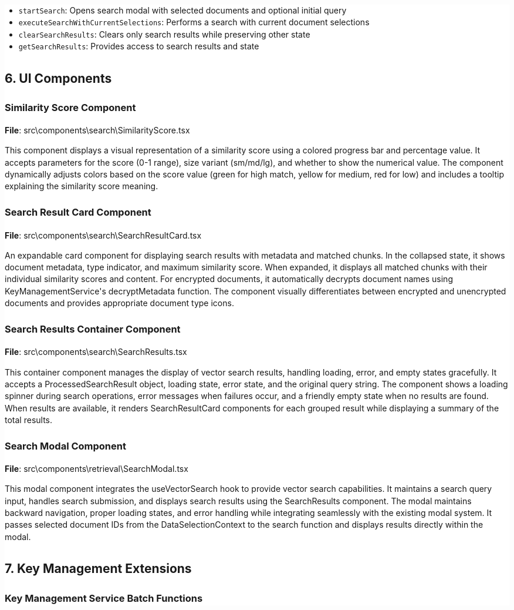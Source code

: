 - `startSearch`: Opens search modal with selected documents and optional initial query
- `executeSearchWithCurrentSelections`: Performs a search with current document selections
- `clearSearchResults`: Clears only search results while preserving other state
- `getSearchResults`: Provides access to search results and state

## 6. UI Components

### Similarity Score Component

**File**: src\components\search\SimilarityScore.tsx

This component displays a visual representation of a similarity score using a colored progress bar and percentage value. It accepts parameters for the score (0-1 range), size variant (sm/md/lg), and whether to show the numerical value. The component dynamically adjusts colors based on the score value (green for high match, yellow for medium, red for low) and includes a tooltip explaining the similarity score meaning.

### Search Result Card Component

**File**: src\components\search\SearchResultCard.tsx

An expandable card component for displaying search results with metadata and matched chunks. In the collapsed state, it shows document metadata, type indicator, and maximum similarity score. When expanded, it displays all matched chunks with their individual similarity scores and content. For encrypted documents, it automatically decrypts document names using KeyManagementService's decryptMetadata function. The component visually differentiates between encrypted and unencrypted documents and provides appropriate document type icons.

### Search Results Container Component

**File**: src\components\search\SearchResults.tsx

This container component manages the display of vector search results, handling loading, error, and empty states gracefully. It accepts a ProcessedSearchResult object, loading state, error state, and the original query string. The component shows a loading spinner during search operations, error messages when failures occur, and a friendly empty state when no results are found. When results are available, it renders SearchResultCard components for each grouped result while displaying a summary of the total results.

### Search Modal Component

**File**: src\components\retrieval\SearchModal.tsx

This modal component integrates the useVectorSearch hook to provide vector search capabilities. It maintains a search query input, handles search submission, and displays search results using the SearchResults component. The modal maintains backward navigation, proper loading states, and error handling while integrating seamlessly with the existing modal system. It passes selected document IDs from the DataSelectionContext to the search function and displays results directly within the modal.

## 7. Key Management Extensions

### Key Management Service Batch Functions
